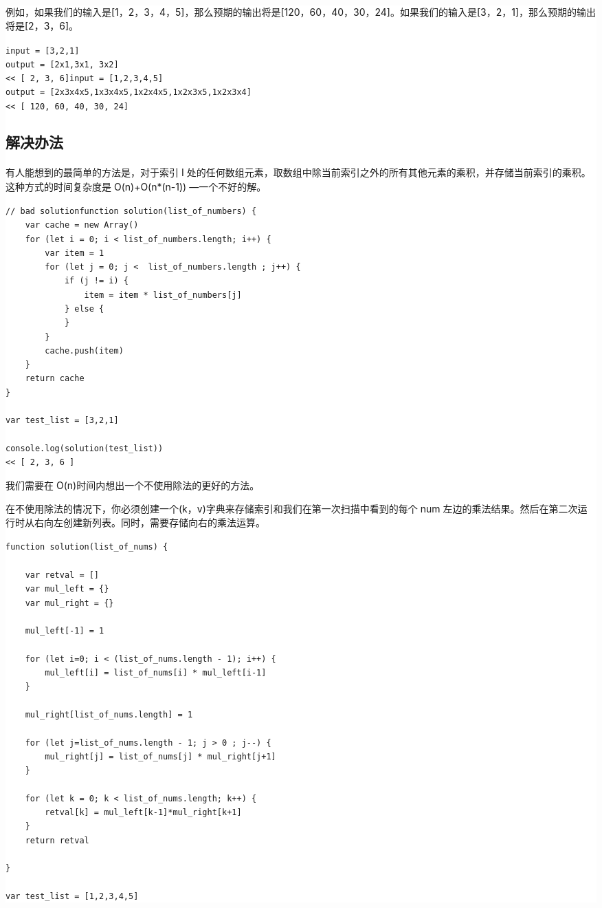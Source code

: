 例如，如果我们的输入是[1，2，3，4，5]，那么预期的输出将是[120，60，40，30，24]。如果我们的输入是[3，2，1]，那么预期的输出将是[2，3，6]。

```
input = [3,2,1]
output = [2x1,3x1, 3x2] 
<< [ 2, 3, 6]input = [1,2,3,4,5]
output = [2x3x4x5,1x3x4x5,1x2x4x5,1x2x3x5,1x2x3x4] 
<< [ 120, 60, 40, 30, 24]
```

## 解决办法

有人能想到的最简单的方法是，对于索引 I 处的任何数组元素，取数组中除当前索引之外的所有其他元素的乘积，并存储当前索引的乘积。这种方式的时间复杂度是 O(n)+O(n*(n-1)) —一个不好的解。

```
// bad solutionfunction solution(list_of_numbers) {
    var cache = new Array()
    for (let i = 0; i < list_of_numbers.length; i++) {
        var item = 1
        for (let j = 0; j <  list_of_numbers.length ; j++) {
            if (j != i) {
                item = item * list_of_numbers[j]
            } else {
            }
        }
        cache.push(item)
    }
    return cache
}

var test_list = [3,2,1]

console.log(solution(test_list))
<< [ 2, 3, 6 ]
```

我们需要在 O(n)时间内想出一个不使用除法的更好的方法。

在不使用除法的情况下，你必须创建一个(k，v)字典来存储索引和我们在第一次扫描中看到的每个 num 左边的乘法结果。然后在第二次运行时从右向左创建新列表。同时，需要存储向右的乘法运算。

```
function solution(list_of_nums) {

    var retval = []
    var mul_left = {}
    var mul_right = {}

    mul_left[-1] = 1

    for (let i=0; i < (list_of_nums.length - 1); i++) {
        mul_left[i] = list_of_nums[i] * mul_left[i-1]
    }

    mul_right[list_of_nums.length] = 1

    for (let j=list_of_nums.length - 1; j > 0 ; j--) {
        mul_right[j] = list_of_nums[j] * mul_right[j+1]
    }

    for (let k = 0; k < list_of_nums.length; k++) {
        retval[k] = mul_left[k-1]*mul_right[k+1]
    }
    return retval

}

var test_list = [1,2,3,4,5]
```